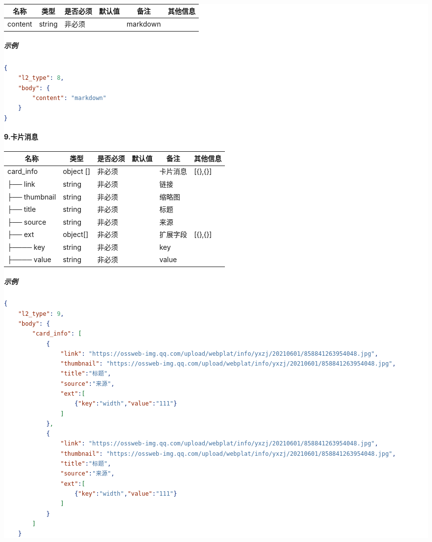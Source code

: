 | 名称    | 类型    | 是否必须 | 默认值 | 备注            | 其他信息                 |
| ------- | ------ | -------- | ------ | -------------- | ------------------------ |
| content | string | 非必须    |        | markdown       |                         |

##### 示例

```json
{
	"l2_type": 8,
	"body": {
		"content": "markdown"
	}
}
```

#### 9.卡片消息

| 名称                | 类型        | 是否必须 | 默认值 | 备注                                 | 其他信息                                             |
| ------------------- | ---------  | ------- | ------ | ------------------------------------ | ---------------------------------------------------- |
| card_info           | object []  | 非必须  |        | 卡片消息                              | [{},{}]                                            |
| ├── link            | string     | 非必须  |        | 链接                                  |                                                     |
| ├── thumbnail       | string     | 非必须  |        | 缩略图                                |                                                     |
| ├── title           | string     | 非必须  |        | 标题                                  |                                                     |
| ├── source          | string     | 非必须  |        | 来源                                  |                                                     |
| ├── ext             | object[]   | 非必须  |        | 扩展字段                               | [{},{}]                                             |
| ├──── key           | string     | 非必须  |        | key                                   |                                                     |
| ├──── value         | string     | 非必须  |        | value                                 |                                                     |


##### 示例

```json
{
	"l2_type": 9,
	"body": {
		"card_info": [
			{
				"link": "https://ossweb-img.qq.com/upload/webplat/info/yxzj/20210601/858841263954048.jpg",
				"thumbnail": "https://ossweb-img.qq.com/upload/webplat/info/yxzj/20210601/858841263954048.jpg",
				"title":"标题",
				"source":"来源",
				"ext":[
					{"key":"width","value":"111"}
				]
			},
			{
				"link": "https://ossweb-img.qq.com/upload/webplat/info/yxzj/20210601/858841263954048.jpg",
				"thumbnail": "https://ossweb-img.qq.com/upload/webplat/info/yxzj/20210601/858841263954048.jpg",
				"title":"标题",
				"source":"来源",
				"ext":[
					{"key":"width","value":"111"}
				]
			}
		]
	}
```